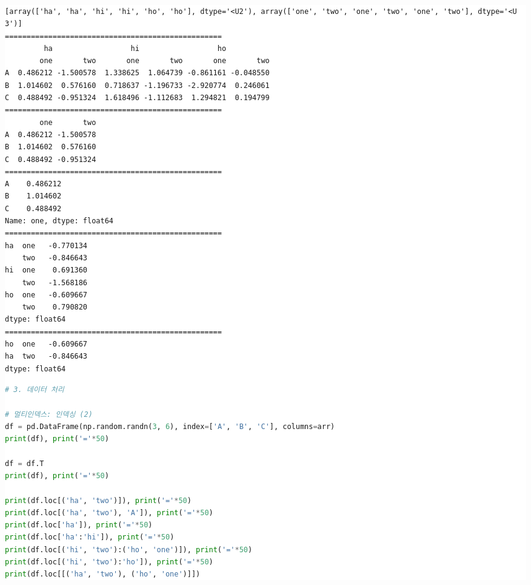 ```python
```

    [array(['ha', 'ha', 'hi', 'hi', 'ho', 'ho'], dtype='<U2'), array(['one', 'two', 'one', 'two', 'one', 'two'], dtype='<U3')]
    ==================================================
             ha                  hi                  ho          
            one       two       one       two       one       two
    A  0.486212 -1.500578  1.338625  1.064739 -0.861161 -0.048550
    B  1.014602  0.576160  0.718637 -1.196733 -2.920774  0.246061
    C  0.488492 -0.951324  1.618496 -1.112683  1.294821  0.194799
    ==================================================
            one       two
    A  0.486212 -1.500578
    B  1.014602  0.576160
    C  0.488492 -0.951324
    ==================================================
    A    0.486212
    B    1.014602
    C    0.488492
    Name: one, dtype: float64
    ==================================================
    ha  one   -0.770134
        two   -0.846643
    hi  one    0.691360
        two   -1.568186
    ho  one   -0.609667
        two    0.790820
    dtype: float64
    ==================================================
    ho  one   -0.609667
    ha  two   -0.846643
    dtype: float64
    


```python
# 3. 데이터 처리

# 멀티인덱스: 인덱싱 (2)
df = pd.DataFrame(np.random.randn(3, 6), index=['A', 'B', 'C'], columns=arr)
print(df), print('='*50)

df = df.T
print(df), print('='*50)

print(df.loc[('ha', 'two')]), print('='*50)
print(df.loc[('ha', 'two'), 'A']), print('='*50)
print(df.loc['ha']), print('='*50)
print(df.loc['ha':'hi']), print('='*50)
print(df.loc[('hi', 'two'):('ho', 'one')]), print('='*50)
print(df.loc[('hi', 'two'):'ho']), print('='*50)
print(df.loc[[('ha', 'two'), ('ho', 'one')]])
```
